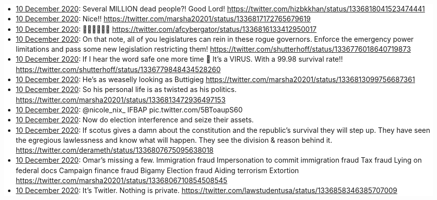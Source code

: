 * [10 December 2020](https://web.archive.org/web/20201210041540/https://twitter.com/nicole_nix_/status/1336887062310637569): Several MILLION dead people?! Good Lord! https://twitter.com/hizbkkhan/status/1336818041523474441 
* [10 December 2020](https://web.archive.org/web/20201210041358/https://twitter.com/nicole_nix_/status/1336886712396632065): Nice!! https://twitter.com/marsha20201/status/1336817172765679619 
* [10 December 2020](https://web.archive.org/web/20201210041203/https://twitter.com/nicole_nix_/status/1336886301061165056): 👏🏻👏🏻👏🏻 https://twitter.com/afcybergator/status/1336816133412950017 
* [10 December 2020](https://web.archive.org/web/20201210040649/https://twitter.com/nicole_nix_/status/1336885006413729793): On that note, all of you legislatures can rein in these rogue governors. Enforce the emergency power limitations and pass some new legislation restricting them! https://twitter.com/shutterhoff/status/1336776018640719873 
* [10 December 2020](https://web.archive.org/web/20201210040523/https://twitter.com/nicole_nix_/status/1336884602527485955): If I hear the word safe one more time 🤯   It’s a VIRUS. With a 99.98 survival rate!! https://twitter.com/shutterhoff/status/1336779848434528260 
* [10 December 2020](https://web.archive.org/web/20201210040400/https://twitter.com/nicole_nix_/status/1336884295038889984): He’s as weaselly looking as Buttigieg https://twitter.com/marsha20201/status/1336813099756687361 
* [10 December 2020](https://web.archive.org/web/20201210040202/https://twitter.com/nicole_nix_/status/1336883810559008770): So his personal life is as twisted as his politics. https://twitter.com/marsha20201/status/1336813472936497153 
* [10 December 2020](https://web.archive.org/web/20201210040109/https://twitter.com/nicole_nix_/status/1336883583143845889): @nicole_nix_  IFBAP pic.twitter.com/5BToaupS60 
* [10 December 2020](https://web.archive.org/web/20201210035915/https://twitter.com/nicole_nix_/status/1336883149826117633): Now do election interference and seize their assets. 
* [10 December 2020](https://web.archive.org/web/20201210035841/https://twitter.com/nicole_nix_/status/1336882853297213441): If scotus gives a damn about the constitution and the republic’s survival they will step up. They have seen the egregious lawlessness and know what will happen. They see the division & reason behind it. https://twitter.com/derameth/status/1336807675095638018 
* [10 December 2020](https://web.archive.org/web/20201210035705/https://twitter.com/nicole_nix_/status/1336882449054375938): Omar’s missing a few.  Immigration fraud Impersonation to commit immigration fraud Tax fraud Lying on federal docs Campaign finance fraud  Bigamy  Election fraud Aiding terrorism  Extortion https://twitter.com/marsha20201/status/1336806710854508545 
* [10 December 2020](https://web.archive.org/web/20201210035333/https://twitter.com/nicole_nix_/status/1336881456325517315): It’s Twitler. Nothing is private. https://twitter.com/lawstudentusa/status/1336858346385707009 
